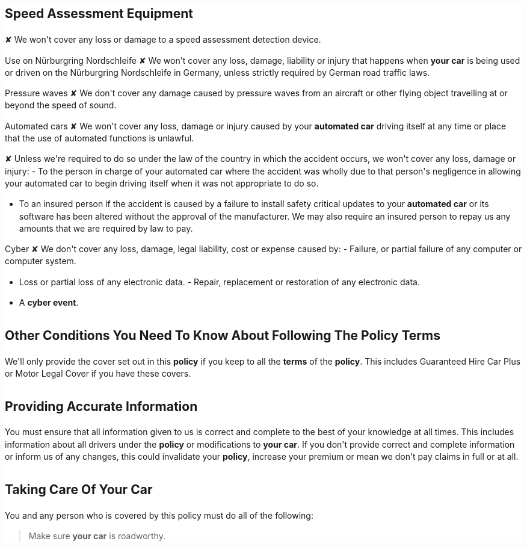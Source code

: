 ## Speed Assessment Equipment

✘ We won't cover any loss or damage to a speed assessment detection device.

Use on Nürburgring Nordschleife
✘ We won't cover any loss, damage, liability or injury that happens when **your car** is being used or driven on the Nürburgring Nordschleife in Germany, unless strictly required by German road traffic laws.

Pressure waves
✘ We don't cover any damage caused by pressure waves from an aircraft or other flying object travelling at or beyond the speed of sound.

Automated cars
✘ We won't cover any loss, damage or injury caused by your **automated car** driving itself at any time or place that the use of automated functions is unlawful.

✘ Unless we're required to do so under the law of the country in which the accident occurs, we won't cover any loss, damage or injury: - To the person in charge of your automated car where the accident was wholly due to that person's negligence in allowing your automated car to begin driving itself when it was not appropriate to do so.

- To an insured person if the accident is caused by a failure to install safety critical updates to your **automated car** or its software has been altered without the approval of the manufacturer. We may also require an insured person to repay us any amounts that we are required by law to pay.

Cyber
✘ We don't cover any loss, damage, legal liability, cost or expense caused by: - Failure, or partial failure of any computer or computer system.

- Loss or partial loss of any electronic data. - Repair, replacement or restoration of any electronic data.

- A **cyber event**.

## Other Conditions You Need To Know About Following The Policy Terms

We'll only provide the cover set out in this **policy** if you keep to all the **terms** of the **policy**. This includes Guaranteed Hire Car Plus or Motor Legal Cover if you have these covers.

## Providing Accurate Information

You must ensure that all information given to us is correct and complete to the best of your knowledge at all times. This includes information about all drivers under the **policy** or modifications to **your car**. If you don't provide correct and complete information or inform us of any changes, this could invalidate your **policy**, increase your premium or mean we don't pay claims in full or at all. 

## Taking Care Of Your Car

You and any person who is covered by this policy must do all of the following:
> Make sure **your car** is roadworthy.
